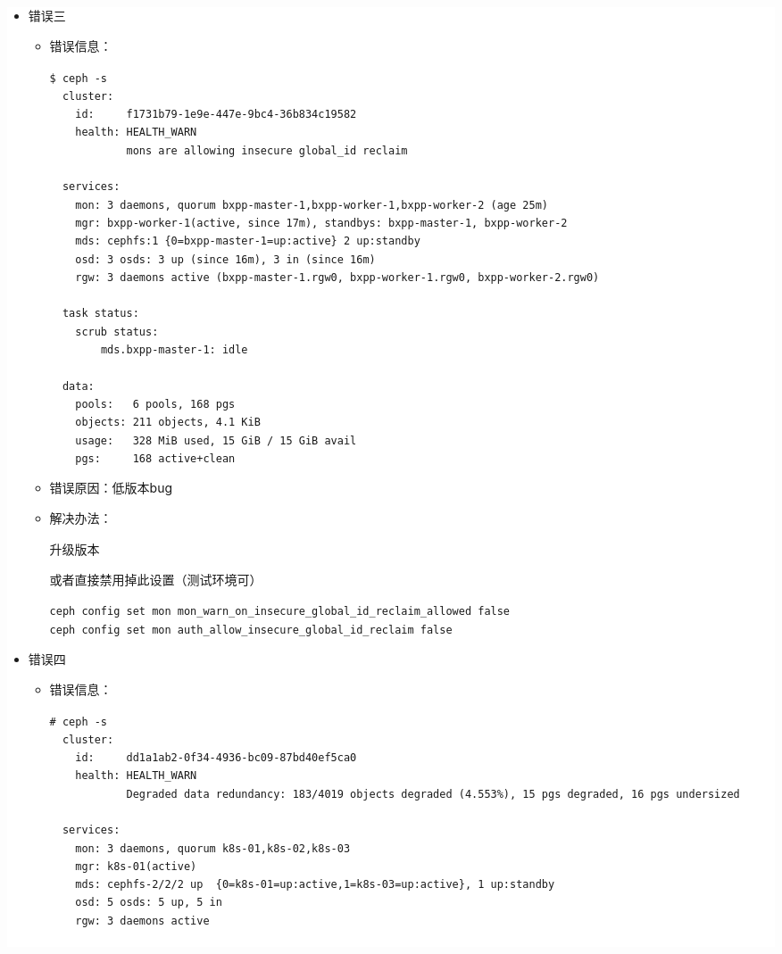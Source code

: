 * 错误三

  * 错误信息：

    ```shell
    $ ceph -s
      cluster:
        id:     f1731b79-1e9e-447e-9bc4-36b834c19582
        health: HEALTH_WARN
                mons are allowing insecure global_id reclaim
    
      services:
        mon: 3 daemons, quorum bxpp-master-1,bxpp-worker-1,bxpp-worker-2 (age 25m)
        mgr: bxpp-worker-1(active, since 17m), standbys: bxpp-master-1, bxpp-worker-2
        mds: cephfs:1 {0=bxpp-master-1=up:active} 2 up:standby
        osd: 3 osds: 3 up (since 16m), 3 in (since 16m)
        rgw: 3 daemons active (bxpp-master-1.rgw0, bxpp-worker-1.rgw0, bxpp-worker-2.rgw0)
    
      task status:
        scrub status:
            mds.bxpp-master-1: idle
    
      data:
        pools:   6 pools, 168 pgs
        objects: 211 objects, 4.1 KiB
        usage:   328 MiB used, 15 GiB / 15 GiB avail
        pgs:     168 active+clean
    ```

  * 错误原因：低版本bug

  * 解决办法：

    升级版本

    或者直接禁用掉此设置（测试环境可）

    ```shell
    ceph config set mon mon_warn_on_insecure_global_id_reclaim_allowed false
    ceph config set mon auth_allow_insecure_global_id_reclaim false
    ```

* 错误四

  * 错误信息：

    ```shell
    # ceph -s 
      cluster:
        id:     dd1a1ab2-0f34-4936-bc09-87bd40ef5ca0
        health: HEALTH_WARN
                Degraded data redundancy: 183/4019 objects degraded (4.553%), 15 pgs degraded, 16 pgs undersized
     
      services:
        mon: 3 daemons, quorum k8s-01,k8s-02,k8s-03
        mgr: k8s-01(active)
        mds: cephfs-2/2/2 up  {0=k8s-01=up:active,1=k8s-03=up:active}, 1 up:standby
        osd: 5 osds: 5 up, 5 in
        rgw: 3 daemons active
     
